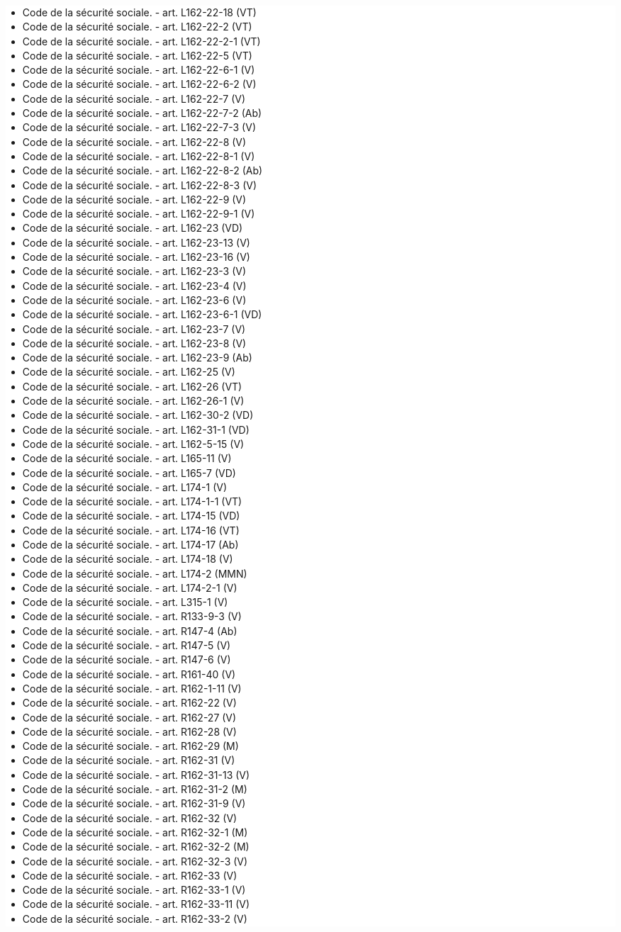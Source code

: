   - Code de la sécurité sociale. - art. L162-22-18 (VT)
  - Code de la sécurité sociale. - art. L162-22-2 (VT)
  - Code de la sécurité sociale. - art. L162-22-2-1 (VT)
  - Code de la sécurité sociale. - art. L162-22-5 (VT)
  - Code de la sécurité sociale. - art. L162-22-6-1 (V)
  - Code de la sécurité sociale. - art. L162-22-6-2 (V)
  - Code de la sécurité sociale. - art. L162-22-7 (V)
  - Code de la sécurité sociale. - art. L162-22-7-2 (Ab)
  - Code de la sécurité sociale. - art. L162-22-7-3 (V)
  - Code de la sécurité sociale. - art. L162-22-8 (V)
  - Code de la sécurité sociale. - art. L162-22-8-1 (V)
  - Code de la sécurité sociale. - art. L162-22-8-2 (Ab)
  - Code de la sécurité sociale. - art. L162-22-8-3 (V)
  - Code de la sécurité sociale. - art. L162-22-9 (V)
  - Code de la sécurité sociale. - art. L162-22-9-1 (V)
  - Code de la sécurité sociale. - art. L162-23 (VD)
  - Code de la sécurité sociale. - art. L162-23-13 (V)
  - Code de la sécurité sociale. - art. L162-23-16 (V)
  - Code de la sécurité sociale. - art. L162-23-3 (V)
  - Code de la sécurité sociale. - art. L162-23-4 (V)
  - Code de la sécurité sociale. - art. L162-23-6 (V)
  - Code de la sécurité sociale. - art. L162-23-6-1 (VD)
  - Code de la sécurité sociale. - art. L162-23-7 (V)
  - Code de la sécurité sociale. - art. L162-23-8 (V)
  - Code de la sécurité sociale. - art. L162-23-9 (Ab)
  - Code de la sécurité sociale. - art. L162-25 (V)
  - Code de la sécurité sociale. - art. L162-26 (VT)
  - Code de la sécurité sociale. - art. L162-26-1 (V)
  - Code de la sécurité sociale. - art. L162-30-2 (VD)
  - Code de la sécurité sociale. - art. L162-31-1 (VD)
  - Code de la sécurité sociale. - art. L162-5-15 (V)
  - Code de la sécurité sociale. - art. L165-11 (V)
  - Code de la sécurité sociale. - art. L165-7 (VD)
  - Code de la sécurité sociale. - art. L174-1 (V)
  - Code de la sécurité sociale. - art. L174-1-1 (VT)
  - Code de la sécurité sociale. - art. L174-15 (VD)
  - Code de la sécurité sociale. - art. L174-16 (VT)
  - Code de la sécurité sociale. - art. L174-17 (Ab)
  - Code de la sécurité sociale. - art. L174-18 (V)
  - Code de la sécurité sociale. - art. L174-2 (MMN)
  - Code de la sécurité sociale. - art. L174-2-1 (V)
  - Code de la sécurité sociale. - art. L315-1 (V)
  - Code de la sécurité sociale. - art. R133-9-3 (V)
  - Code de la sécurité sociale. - art. R147-4 (Ab)
  - Code de la sécurité sociale. - art. R147-5 (V)
  - Code de la sécurité sociale. - art. R147-6 (V)
  - Code de la sécurité sociale. - art. R161-40 (V)
  - Code de la sécurité sociale. - art. R162-1-11 (V)
  - Code de la sécurité sociale. - art. R162-22 (V)
  - Code de la sécurité sociale. - art. R162-27 (V)
  - Code de la sécurité sociale. - art. R162-28 (V)
  - Code de la sécurité sociale. - art. R162-29 (M)
  - Code de la sécurité sociale. - art. R162-31 (V)
  - Code de la sécurité sociale. - art. R162-31-13 (V)
  - Code de la sécurité sociale. - art. R162-31-2 (M)
  - Code de la sécurité sociale. - art. R162-31-9 (V)
  - Code de la sécurité sociale. - art. R162-32 (V)
  - Code de la sécurité sociale. - art. R162-32-1 (M)
  - Code de la sécurité sociale. - art. R162-32-2 (M)
  - Code de la sécurité sociale. - art. R162-32-3 (V)
  - Code de la sécurité sociale. - art. R162-33 (V)
  - Code de la sécurité sociale. - art. R162-33-1 (V)
  - Code de la sécurité sociale. - art. R162-33-11 (V)
  - Code de la sécurité sociale. - art. R162-33-2 (V)